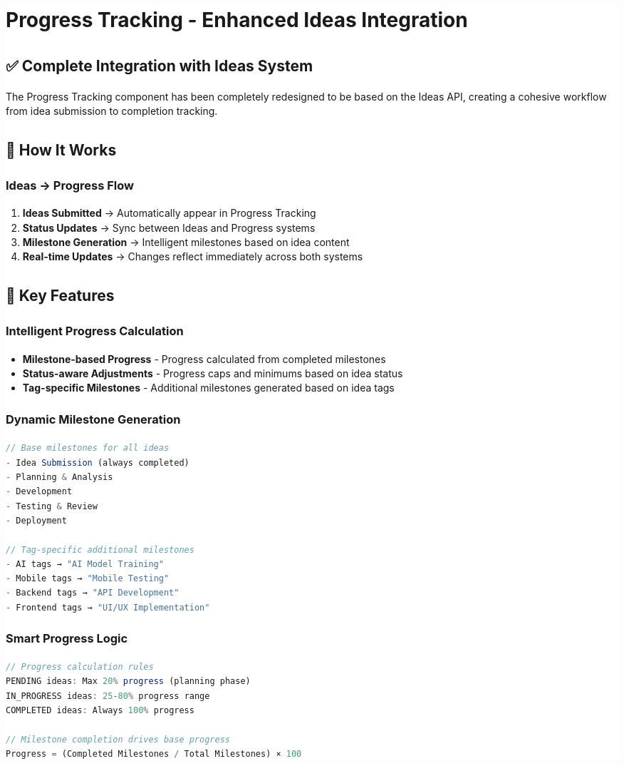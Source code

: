 # Progress Tracking - Enhanced Ideas Integration

## ✅ **Complete Integration with Ideas System**

The Progress Tracking component has been completely redesigned to be based on the Ideas API, creating a cohesive workflow from idea submission to completion tracking.

## 🔄 **How It Works**

### **Ideas → Progress Flow**
1. **Ideas Submitted** → Automatically appear in Progress Tracking
2. **Status Updates** → Sync between Ideas and Progress systems
3. **Milestone Generation** → Intelligent milestones based on idea content
4. **Real-time Updates** → Changes reflect immediately across both systems

## 🎯 **Key Features**

### **Intelligent Progress Calculation**
- **Milestone-based Progress** - Progress calculated from completed milestones
- **Status-aware Adjustments** - Progress caps and minimums based on idea status
- **Tag-specific Milestones** - Additional milestones generated based on idea tags

### **Dynamic Milestone Generation**
```typescript
// Base milestones for all ideas
- Idea Submission (always completed)
- Planning & Analysis 
- Development
- Testing & Review
- Deployment

// Tag-specific additional milestones
- AI tags → "AI Model Training"
- Mobile tags → "Mobile Testing" 
- Backend tags → "API Development"
- Frontend tags → "UI/UX Implementation"
```

### **Smart Progress Logic**
```typescript
// Progress calculation rules
PENDING ideas: Max 20% progress (planning phase)
IN_PROGRESS ideas: 25-80% progress range
COMPLETED ideas: Always 100% progress

// Milestone completion drives base progress
Progress = (Completed Milestones / Total Milestones) × 100
```
